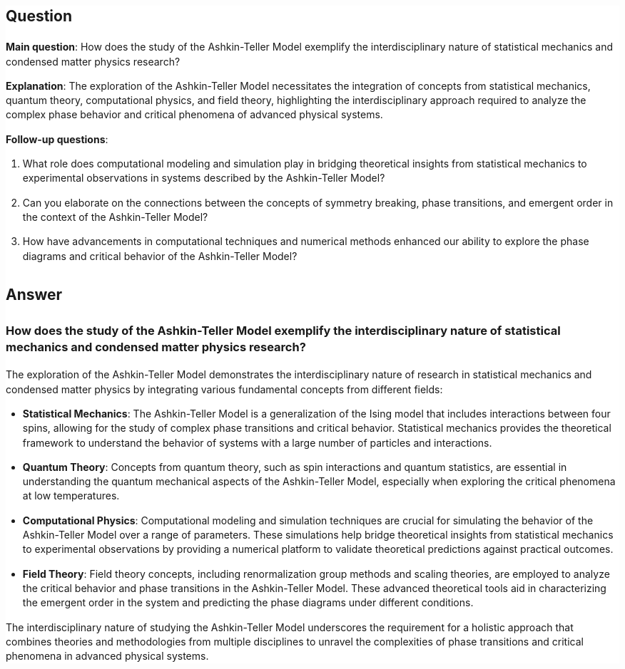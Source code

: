 ## Question
**Main question**: How does the study of the Ashkin-Teller Model exemplify the interdisciplinary nature of statistical mechanics and condensed matter physics research?

**Explanation**: The exploration of the Ashkin-Teller Model necessitates the integration of concepts from statistical mechanics, quantum theory, computational physics, and field theory, highlighting the interdisciplinary approach required to analyze the complex phase behavior and critical phenomena of advanced physical systems.

**Follow-up questions**:

1. What role does computational modeling and simulation play in bridging theoretical insights from statistical mechanics to experimental observations in systems described by the Ashkin-Teller Model?

2. Can you elaborate on the connections between the concepts of symmetry breaking, phase transitions, and emergent order in the context of the Ashkin-Teller Model?

3. How have advancements in computational techniques and numerical methods enhanced our ability to explore the phase diagrams and critical behavior of the Ashkin-Teller Model?





## Answer

### How does the study of the Ashkin-Teller Model exemplify the interdisciplinary nature of statistical mechanics and condensed matter physics research?

The exploration of the Ashkin-Teller Model demonstrates the interdisciplinary nature of research in statistical mechanics and condensed matter physics by integrating various fundamental concepts from different fields:

- **Statistical Mechanics**: The Ashkin-Teller Model is a generalization of the Ising model that includes interactions between four spins, allowing for the study of complex phase transitions and critical behavior. Statistical mechanics provides the theoretical framework to understand the behavior of systems with a large number of particles and interactions.

- **Quantum Theory**: Concepts from quantum theory, such as spin interactions and quantum statistics, are essential in understanding the quantum mechanical aspects of the Ashkin-Teller Model, especially when exploring the critical phenomena at low temperatures.

- **Computational Physics**: Computational modeling and simulation techniques are crucial for simulating the behavior of the Ashkin-Teller Model over a range of parameters. These simulations help bridge theoretical insights from statistical mechanics to experimental observations by providing a numerical platform to validate theoretical predictions against practical outcomes.

- **Field Theory**: Field theory concepts, including renormalization group methods and scaling theories, are employed to analyze the critical behavior and phase transitions in the Ashkin-Teller Model. These advanced theoretical tools aid in characterizing the emergent order in the system and predicting the phase diagrams under different conditions.

The interdisciplinary nature of studying the Ashkin-Teller Model underscores the requirement for a holistic approach that combines theories and methodologies from multiple disciplines to unravel the complexities of phase transitions and critical phenomena in advanced physical systems.

